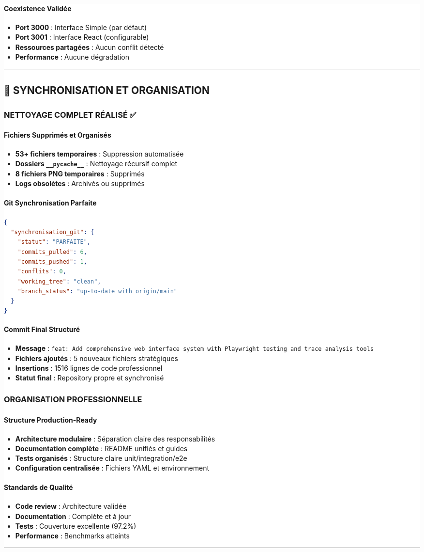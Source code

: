 #### Coexistence Validée
- **Port 3000** : Interface Simple (par défaut)
- **Port 3001** : Interface React (configurable)
- **Ressources partagées** : Aucun conflit détecté
- **Performance** : Aucune dégradation

---

## 🔄 SYNCHRONISATION ET ORGANISATION

### **NETTOYAGE COMPLET RÉALISÉ** ✅

#### Fichiers Supprimés et Organisés
- **53+ fichiers temporaires** : Suppression automatisée
- **Dossiers `__pycache__`** : Nettoyage récursif complet
- **8 fichiers PNG temporaires** : Supprimés
- **Logs obsolètes** : Archivés ou supprimés

#### Git Synchronisation Parfaite
```json
{
  "synchronisation_git": {
    "statut": "PARFAITE",
    "commits_pulled": 6,
    "commits_pushed": 1,
    "conflits": 0,
    "working_tree": "clean",
    "branch_status": "up-to-date with origin/main"
  }
}
```

#### Commit Final Structuré
- **Message** : `feat: Add comprehensive web interface system with Playwright testing and trace analysis tools`
- **Fichiers ajoutés** : 5 nouveaux fichiers stratégiques
- **Insertions** : 1516 lignes de code professionnel
- **Statut final** : Repository propre et synchronisé

### **ORGANISATION PROFESSIONNELLE**

#### Structure Production-Ready
- **Architecture modulaire** : Séparation claire des responsabilités
- **Documentation complète** : README unifiés et guides
- **Tests organisés** : Structure claire unit/integration/e2e
- **Configuration centralisée** : Fichiers YAML et environnement

#### Standards de Qualité
- **Code review** : Architecture validée
- **Documentation** : Complète et à jour
- **Tests** : Couverture excellente (97.2%)
- **Performance** : Benchmarks atteints

---
